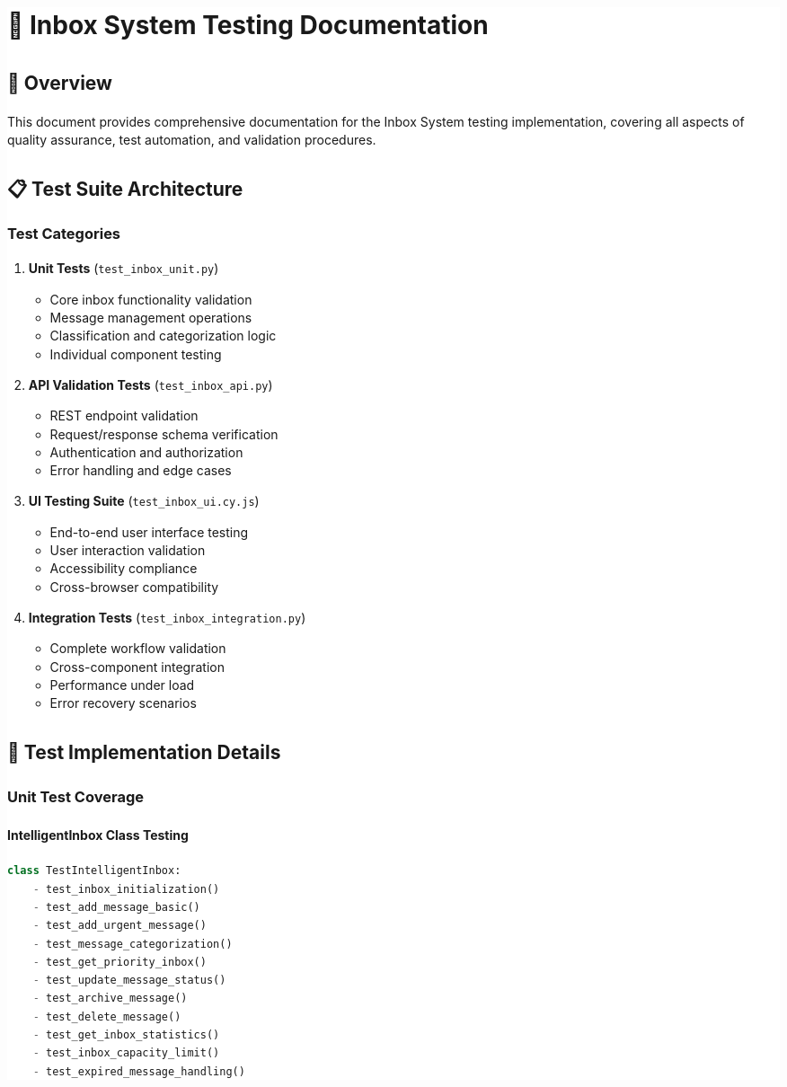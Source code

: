 # 📧 Inbox System Testing Documentation

## 🎯 Overview

This document provides comprehensive documentation for the Inbox System testing implementation, covering all aspects of quality assurance, test automation, and validation procedures.

## 📋 Test Suite Architecture

### **Test Categories**

1. **Unit Tests** (`test_inbox_unit.py`)
   - Core inbox functionality validation
   - Message management operations
   - Classification and categorization logic
   - Individual component testing

2. **API Validation Tests** (`test_inbox_api.py`)
   - REST endpoint validation
   - Request/response schema verification
   - Authentication and authorization
   - Error handling and edge cases

3. **UI Testing Suite** (`test_inbox_ui.cy.js`)
   - End-to-end user interface testing
   - User interaction validation
   - Accessibility compliance
   - Cross-browser compatibility

4. **Integration Tests** (`test_inbox_integration.py`)
   - Complete workflow validation
   - Cross-component integration
   - Performance under load
   - Error recovery scenarios

## 🧪 Test Implementation Details

### **Unit Test Coverage**

#### IntelligentInbox Class Testing
```python
class TestIntelligentInbox:
    - test_inbox_initialization()
    - test_add_message_basic()
    - test_add_urgent_message()
    - test_message_categorization()
    - test_get_priority_inbox()
    - test_update_message_status()
    - test_archive_message()
    - test_delete_message()
    - test_get_inbox_statistics()
    - test_inbox_capacity_limit()
    - test_expired_message_handling()
```
